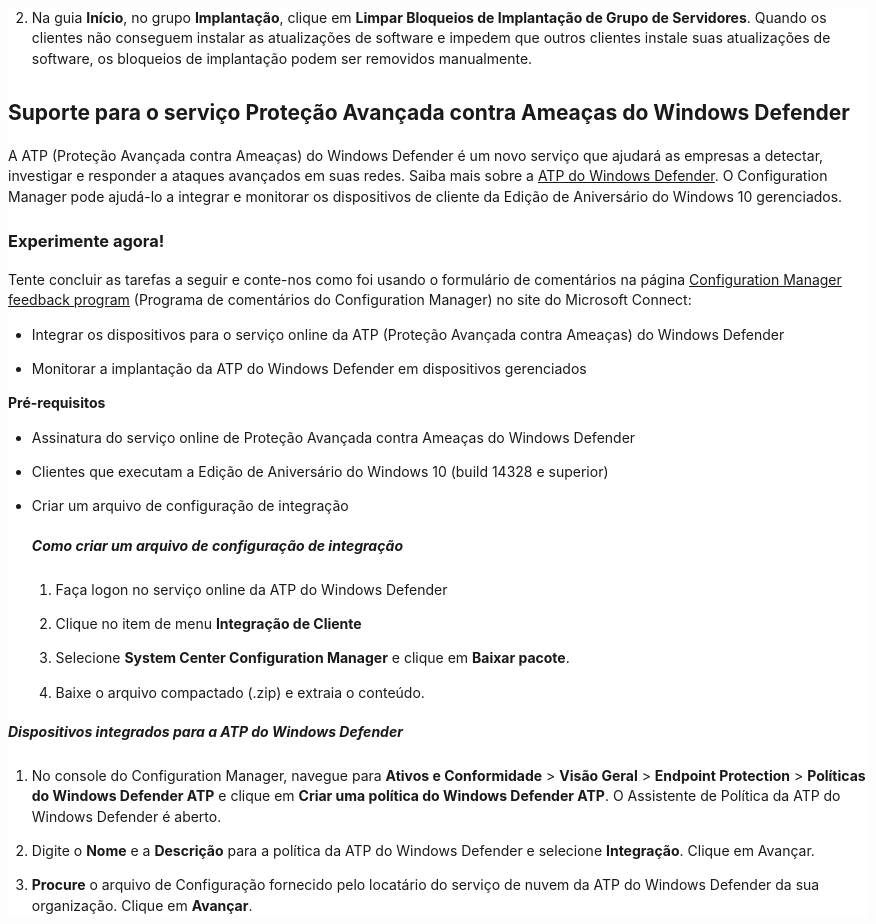 2.  Na guia **Início**, no grupo **Implantação**, clique em **Limpar Bloqueios de Implantação de Grupo de Servidores**. Quando os clientes não conseguem instalar as atualizações de software e impedem que outros clientes instale suas atualizações de software, os bloqueios de implantação podem ser removidos manualmente.  

##  <a name="a-namebkmkatpa-support-for-windows-defender-advanced-threat-protection-service"></a><a name="BKMK_ATP"></a> Suporte para o serviço Proteção Avançada contra Ameaças do Windows Defender  
 A ATP (Proteção Avançada contra Ameaças) do Windows Defender é um novo serviço que ajudará as empresas a detectar, investigar e responder a ataques avançados em suas redes. Saiba mais sobre a [ATP do Windows Defender](https://blogs.windows.com/windowsexperience/2016/03/01/announcing-windows-defender-advanced-threat-protection). O Configuration Manager pode ajudá-lo a integrar e monitorar os dispositivos de cliente da Edição de Aniversário do Windows 10 gerenciados.  

### <a name="try-it-now"></a>Experimente agora!  
 Tente concluir as tarefas a seguir e conte-nos como foi usando o formulário de comentários na página [Configuration Manager feedback program](https://connect.microsoft.com/ConfigurationManagervnext/ConfigMgr%20Customer%20Feedback) (Programa de comentários do Configuration Manager) no site do Microsoft Connect:  

-   Integrar os dispositivos para o serviço online da ATP (Proteção Avançada contra Ameaças) do Windows Defender  

-   Monitorar a implantação da ATP do Windows Defender em dispositivos gerenciados  

 **Pré-requisitos**  

-   Assinatura do serviço online de Proteção Avançada contra Ameaças do Windows Defender  

-   Clientes que executam a Edição de Aniversário do Windows 10 (build 14328 e superior)  

-   Criar um arquivo de configuração de integração  

    ##### <a name="how-to-create-an-onboarding-configuration-file"></a>Como criar um arquivo de configuração de integração  

    1.  Faça logon no serviço online da ATP do Windows Defender  

    2.  Clique no item de menu **Integração de Cliente**  

    3.  Selecione **System Center Configuration Manager** e clique em **Baixar pacote**.  

    4.  Baixe o arquivo compactado (.zip) e extraia o conteúdo.  


##### <a name="onboard-devices-for-windows-defender-atp"></a>Dispositivos integrados para a ATP do Windows Defender  

1.  No console do Configuration Manager, navegue para **Ativos e Conformidade** > **Visão Geral** > **Endpoint Protection** > **Políticas do Windows Defender ATP** e clique em **Criar uma política do Windows Defender ATP**. O Assistente de Política da ATP do Windows Defender é aberto.  

2.  Digite o **Nome** e a **Descrição** para a política da ATP do Windows Defender e selecione **Integração**. Clique em Avançar.  

3.  **Procure** o arquivo de Configuração fornecido pelo locatário do serviço de nuvem da ATP do Windows Defender da sua organização. Clique em **Avançar**.  
